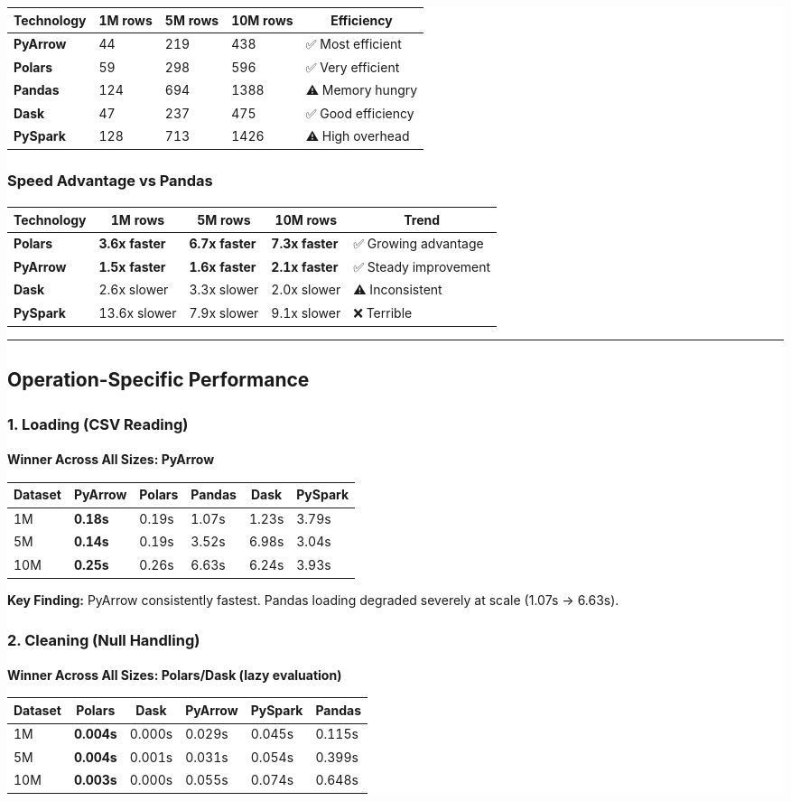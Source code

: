 | Technology | 1M rows | 5M rows | 10M rows | Efficiency |
|------------|---------|---------|----------|------------|
| **PyArrow** | 44 | 219 | 438 | ✅ Most efficient |
| **Polars** | 59 | 298 | 596 | ✅ Very efficient |
| **Pandas** | 124 | 694 | 1388 | ⚠️ Memory hungry |
| **Dask** | 47 | 237 | 475 | ✅ Good efficiency |
| **PySpark** | 128 | 713 | 1426 | ⚠️ High overhead |

### Speed Advantage vs Pandas

| Technology | 1M rows | 5M rows | 10M rows | Trend |
|------------|---------|---------|----------|-------|
| **Polars** | **3.6x faster** | **6.7x faster** | **7.3x faster** | ✅ Growing advantage |
| **PyArrow** | **1.5x faster** | **1.6x faster** | **2.1x faster** | ✅ Steady improvement |
| **Dask** | 2.6x slower | 3.3x slower | 2.0x slower | ⚠️ Inconsistent |
| **PySpark** | 13.6x slower | 7.9x slower | 9.1x slower | ❌ Terrible |

---

## Operation-Specific Performance

### 1. Loading (CSV Reading)

**Winner Across All Sizes: PyArrow**

| Dataset | PyArrow | Polars | Pandas | Dask | PySpark |
|---------|---------|--------|--------|------|---------|
| 1M | **0.18s** | 0.19s | 1.07s | 1.23s | 3.79s |
| 5M | **0.14s** | 0.19s | 3.52s | 6.98s | 3.04s |
| 10M | **0.25s** | 0.26s | 6.63s | 6.24s | 3.93s |

**Key Finding:** PyArrow consistently fastest. Pandas loading degraded severely at scale (1.07s → 6.63s).

### 2. Cleaning (Null Handling)

**Winner Across All Sizes: Polars/Dask (lazy evaluation)**

| Dataset | Polars | Dask | PyArrow | PySpark | Pandas |
|---------|--------|------|---------|---------|--------|
| 1M | **0.004s** | 0.000s | 0.029s | 0.045s | 0.115s |
| 5M | **0.004s** | 0.001s | 0.031s | 0.054s | 0.399s |
| 10M | **0.003s** | 0.000s | 0.055s | 0.074s | 0.648s |
